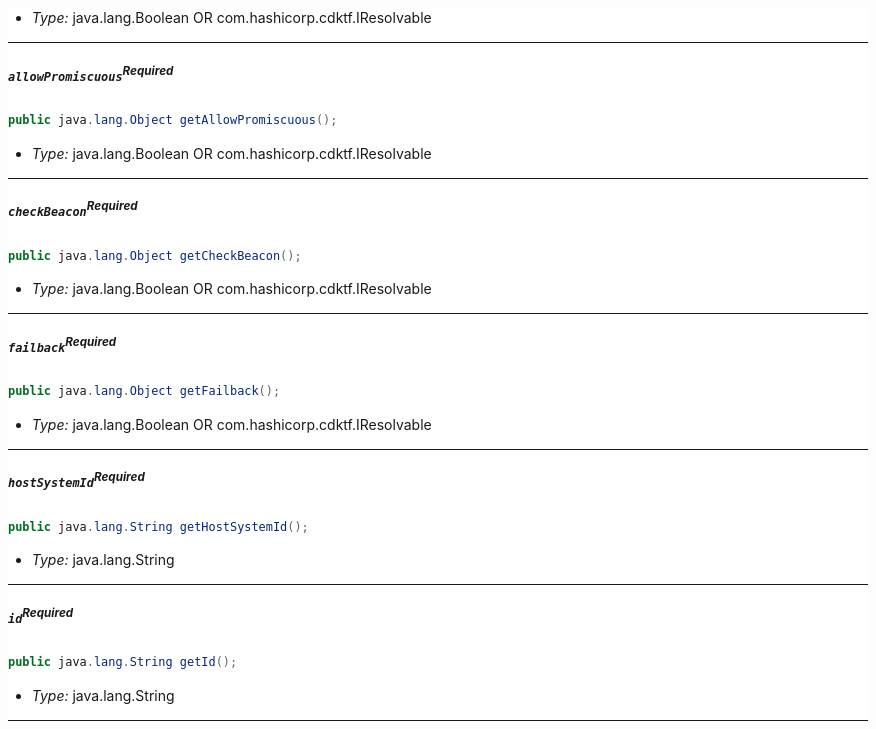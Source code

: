 - *Type:* java.lang.Boolean OR com.hashicorp.cdktf.IResolvable

---

##### `allowPromiscuous`<sup>Required</sup> <a name="allowPromiscuous" id="@cdktf/provider-vsphere.hostPortGroup.HostPortGroup.property.allowPromiscuous"></a>

```java
public java.lang.Object getAllowPromiscuous();
```

- *Type:* java.lang.Boolean OR com.hashicorp.cdktf.IResolvable

---

##### `checkBeacon`<sup>Required</sup> <a name="checkBeacon" id="@cdktf/provider-vsphere.hostPortGroup.HostPortGroup.property.checkBeacon"></a>

```java
public java.lang.Object getCheckBeacon();
```

- *Type:* java.lang.Boolean OR com.hashicorp.cdktf.IResolvable

---

##### `failback`<sup>Required</sup> <a name="failback" id="@cdktf/provider-vsphere.hostPortGroup.HostPortGroup.property.failback"></a>

```java
public java.lang.Object getFailback();
```

- *Type:* java.lang.Boolean OR com.hashicorp.cdktf.IResolvable

---

##### `hostSystemId`<sup>Required</sup> <a name="hostSystemId" id="@cdktf/provider-vsphere.hostPortGroup.HostPortGroup.property.hostSystemId"></a>

```java
public java.lang.String getHostSystemId();
```

- *Type:* java.lang.String

---

##### `id`<sup>Required</sup> <a name="id" id="@cdktf/provider-vsphere.hostPortGroup.HostPortGroup.property.id"></a>

```java
public java.lang.String getId();
```

- *Type:* java.lang.String

---